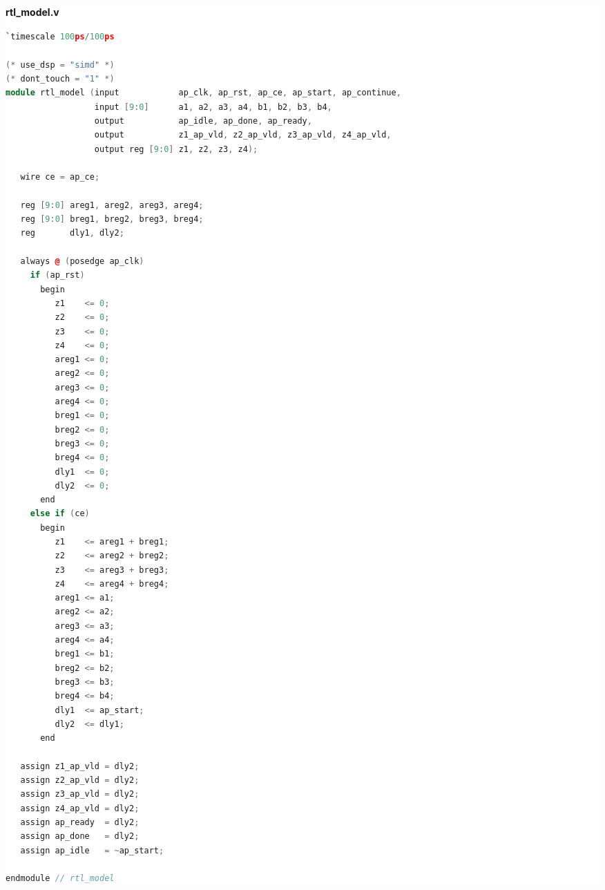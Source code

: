 **rtl_model.v**
```c++
`timescale 100ps/100ps

(* use_dsp = "simd" *)
(* dont_touch = "1" *)  
module rtl_model (input            ap_clk, ap_rst, ap_ce, ap_start, ap_continue,
                  input [9:0]      a1, a2, a3, a4, b1, b2, b3, b4,
                  output           ap_idle, ap_done, ap_ready,
                  output           z1_ap_vld, z2_ap_vld, z3_ap_vld, z4_ap_vld,
                  output reg [9:0] z1, z2, z3, z4);

   wire ce = ap_ce;
   
   reg [9:0] areg1, areg2, areg3, areg4;
   reg [9:0] breg1, breg2, breg3, breg4;
   reg       dly1, dly2;
   
   always @ (posedge ap_clk)
     if (ap_rst)
       begin
          z1    <= 0;
          z2    <= 0;
          z3    <= 0;
          z4    <= 0;
          areg1 <= 0;
          areg2 <= 0;
          areg3 <= 0;
          areg4 <= 0;
          breg1 <= 0;
          breg2 <= 0;
          breg3 <= 0;
          breg4 <= 0;
          dly1  <= 0;
          dly2  <= 0;     
       end
     else if (ce)
       begin
          z1    <= areg1 + breg1;
          z2    <= areg2 + breg2;
          z3    <= areg3 + breg3;
          z4    <= areg4 + breg4;
          areg1 <= a1;
          areg2 <= a2;
          areg3 <= a3;
          areg4 <= a4;
          breg1 <= b1;
          breg2 <= b2;
          breg3 <= b3;
          breg4 <= b4;
          dly1  <= ap_start;
          dly2  <= dly1;          
       end

   assign z1_ap_vld = dly2;
   assign z2_ap_vld = dly2;
   assign z3_ap_vld = dly2;
   assign z4_ap_vld = dly2;
   assign ap_ready  = dly2;
   assign ap_done   = dly2;
   assign ap_idle   = ~ap_start;
      
endmodule // rtl_model

```